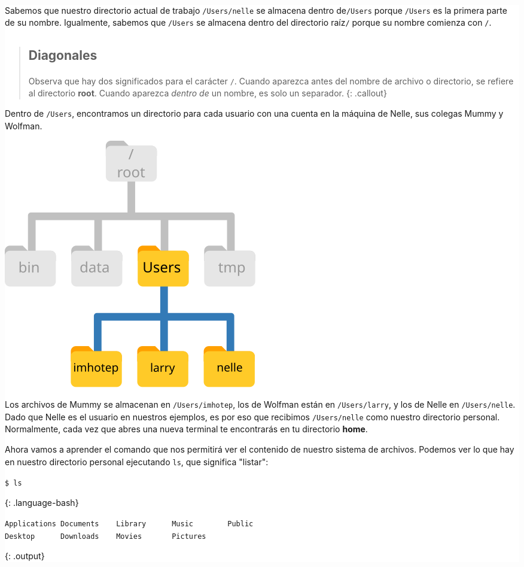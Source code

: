 Sabemos que nuestro directorio actual de trabajo `/Users/nelle` se almacena
dentro de`/Users` porque `/Users` es la primera parte de su nombre. Igualmente,
sabemos que `/Users` se almacena dentro del directorio raíz` / ` porque su
nombre comienza con `/`.

> ## Diagonales
>
> Observa que hay dos significados para el carácter `/`. Cuando aparezca antes 
> del nombre de archivo o directorio, se refiere al directorio **root**. Cuando 
> aparezca *dentro de* un nombre, es solo un separador.
{: .callout}

Dentro de `/Users`, encontramos un directorio para cada usuario con una cuenta 
en la máquina de Nelle, sus colegas Mummy y Wolfman.

![Home Directories](../fig/home-directories.svg)

Los archivos de Mummy se almacenan en `/Users/imhotep`, los de Wolfman están en
`/Users/larry`, y los de Nelle en `/Users/nelle`. Dado que Nelle es el usuario 
en nuestros ejemplos, es por eso que recibimos `/Users/nelle` como nuestro 
directorio personal. Normalmente, cada vez que abres una nueva terminal te 
encontrarás en tu directorio **home**.

Ahora vamos a aprender el comando que nos permitirá ver el contenido de nuestro
sistema de archivos. Podemos ver lo que hay en nuestro directorio personal 
ejecutando `ls`, que significa "listar":

~~~
$ ls
~~~
{: .language-bash}

~~~
Applications Documents    Library      Music        Public
Desktop      Downloads    Movies       Pictures
~~~
{: .output}

